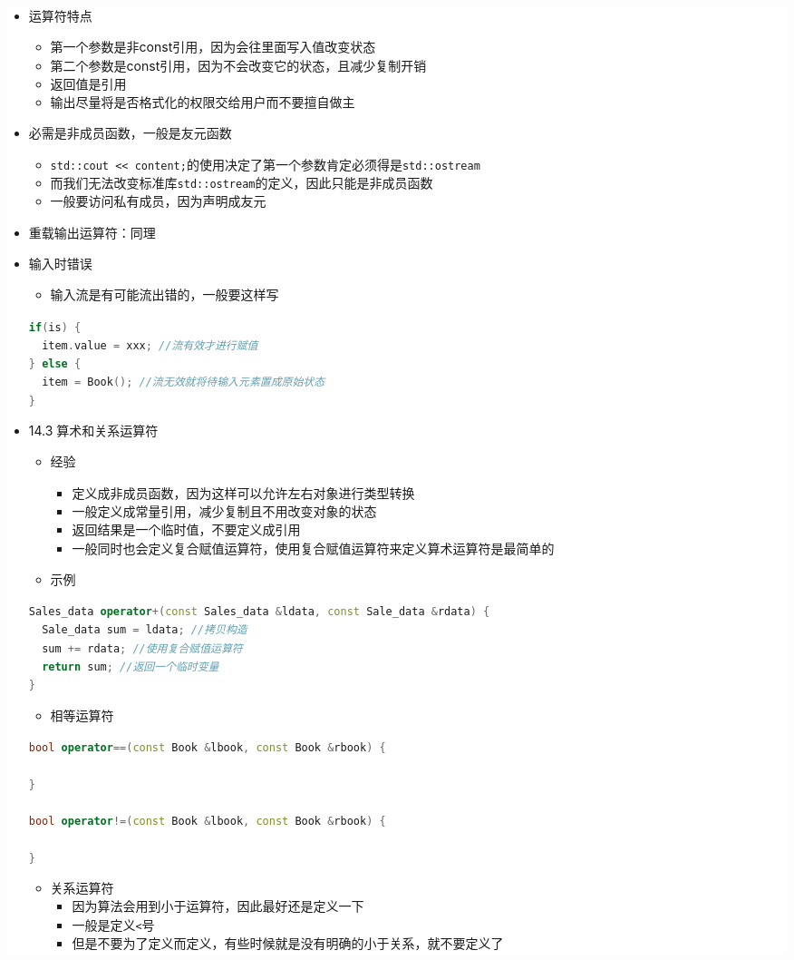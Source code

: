   * 运算符特点
    * 第一个参数是非const引用，因为会往里面写入值改变状态
    * 第二个参数是const引用，因为不会改变它的状态，且减少复制开销
    * 返回值是引用
    * 输出尽量将是否格式化的权限交给用户而不要擅自做主

  * 必需是非成员函数，一般是友元函数
    * `std::cout << content;`的使用决定了第一个参数肯定必须得是`std::ostream`
    * 而我们无法改变标准库`std::ostream`的定义，因此只能是非成员函数
    * 一般要访问私有成员，因为声明成友元

  * 重载输出运算符：同理

  * 输入时错误

    * 输入流是有可能流出错的，一般要这样写

    ```c++
    if(is) {
      item.value = xxx; //流有效才进行赋值
    } else {
      item = Book(); //流无效就将待输入元素置成原始状态
    }
    ```

* 14.3 算术和关系运算符

  * 经验
    * 定义成非成员函数，因为这样可以允许左右对象进行类型转换
    * 一般定义成常量引用，减少复制且不用改变对象的状态
    * 返回结果是一个临时值，不要定义成引用
    * 一般同时也会定义复合赋值运算符，使用复合赋值运算符来定义算术运算符是最简单的

  * 示例

  ```c++
  Sales_data operator+(const Sales_data &ldata, const Sale_data &rdata) {
    Sale_data sum = ldata; //拷贝构造
    sum += rdata; //使用复合赋值运算符
    return sum; //返回一个临时变量
  }
  ```

  * 相等运算符

  ```c++
  bool operator==(const Book &lbook, const Book &rbook) {
  
  }
  
  bool operator!=(const Book &lbook, const Book &rbook) {
  
  }
  ```

  * 关系运算符
    * 因为算法会用到小于运算符，因此最好还是定义一下
    * 一般是定义`<`号
    * 但是不要为了定义而定义，有些时候就是没有明确的小于关系，就不要定义了
